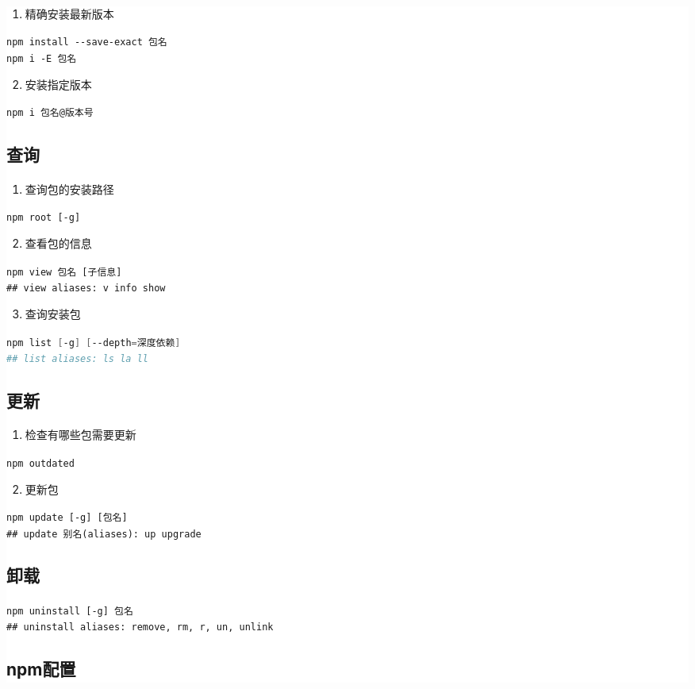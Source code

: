 1. 精确安装最新版本

```powershll
npm install --save-exact 包名
npm i -E 包名 
```

2. 安装指定版本

```powershell
npm i 包名@版本号
```

## 查询

1. 查询包的安装路径

```
npm root [-g]
```

2. 查看包的信息

```
npm view 包名 [子信息]
## view aliases: v info show
```

3. 查询安装包

```powershell
npm list [-g] [--depth=深度依赖]
## list aliases: ls la ll
```

## 更新

1. 检查有哪些包需要更新

```
npm outdated
```

2. 更新包

```
npm update [-g] [包名]
## update 别名(aliases): up upgrade
```

## 卸载

```
npm uninstall [-g] 包名
## uninstall aliases: remove, rm, r, un, unlink
```

## npm配置
